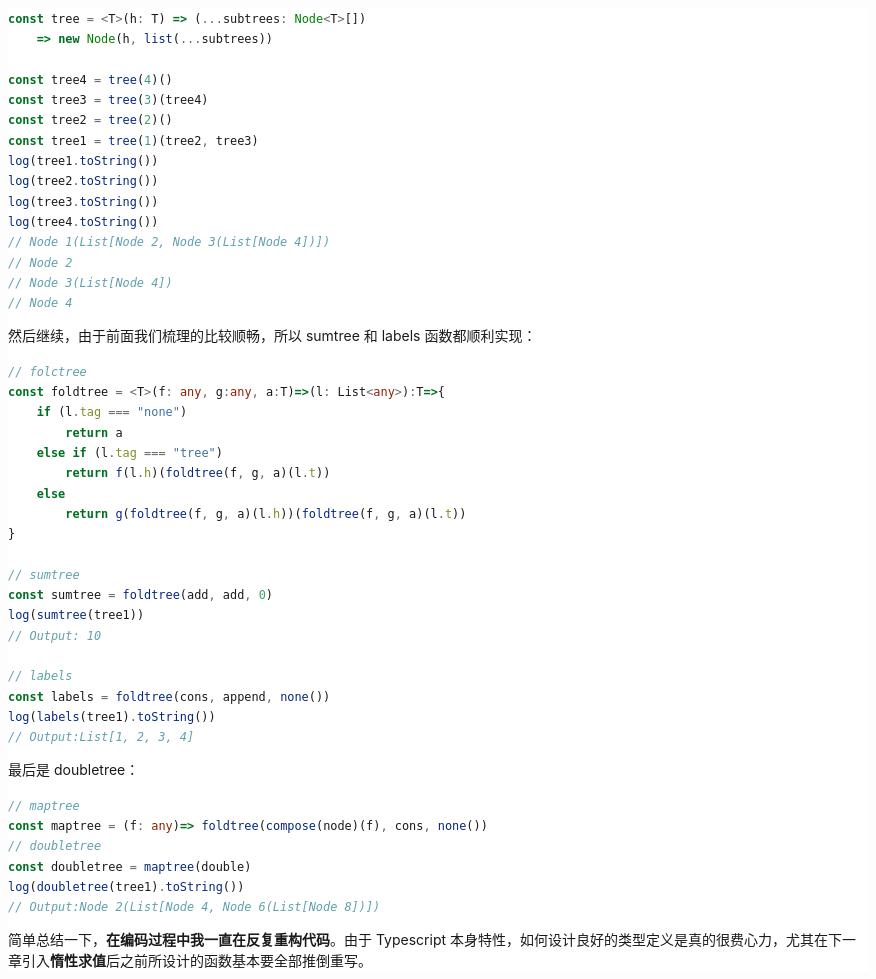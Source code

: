 ```typescript
const tree = <T>(h: T) => (...subtrees: Node<T>[]) 
    => new Node(h, list(...subtrees))

const tree4 = tree(4)()
const tree3 = tree(3)(tree4)
const tree2 = tree(2)()
const tree1 = tree(1)(tree2, tree3)
log(tree1.toString())
log(tree2.toString())
log(tree3.toString())
log(tree4.toString())
// Node 1(List[Node 2, Node 3(List[Node 4])])
// Node 2
// Node 3(List[Node 4])
// Node 4
```

然后继续，由于前面我们梳理的比较顺畅，所以 sumtree 和 labels 函数都顺利实现：

```typescript
// folctree
const foldtree = <T>(f: any, g:any, a:T)=>(l: List<any>):T=>{
    if (l.tag === "none")
        return a
    else if (l.tag === "tree")
        return f(l.h)(foldtree(f, g, a)(l.t))
    else
        return g(foldtree(f, g, a)(l.h))(foldtree(f, g, a)(l.t))
}

// sumtree
const sumtree = foldtree(add, add, 0)
log(sumtree(tree1))
// Output: 10

// labels
const labels = foldtree(cons, append, none())
log(labels(tree1).toString())
// Output:List[1, 2, 3, 4]
```

最后是 doubletree：

```typescript
// maptree
const maptree = (f: any)=> foldtree(compose(node)(f), cons, none())
// doubletree
const doubletree = maptree(double)
log(doubletree(tree1).toString())
// Output:Node 2(List[Node 4, Node 6(List[Node 8])])
```

简单总结一下，**在编码过程中我一直在反复重构代码**。由于 Typescript 本身特性，如何设计良好的类型定义是真的很费心力，尤其在下一章引入**惰性求值**后之前所设计的函数基本要全部推倒重写。


[ example 1 ]: improve (integrate f 0 1)
[ example 2 ]: super (integrate sin 0 4)